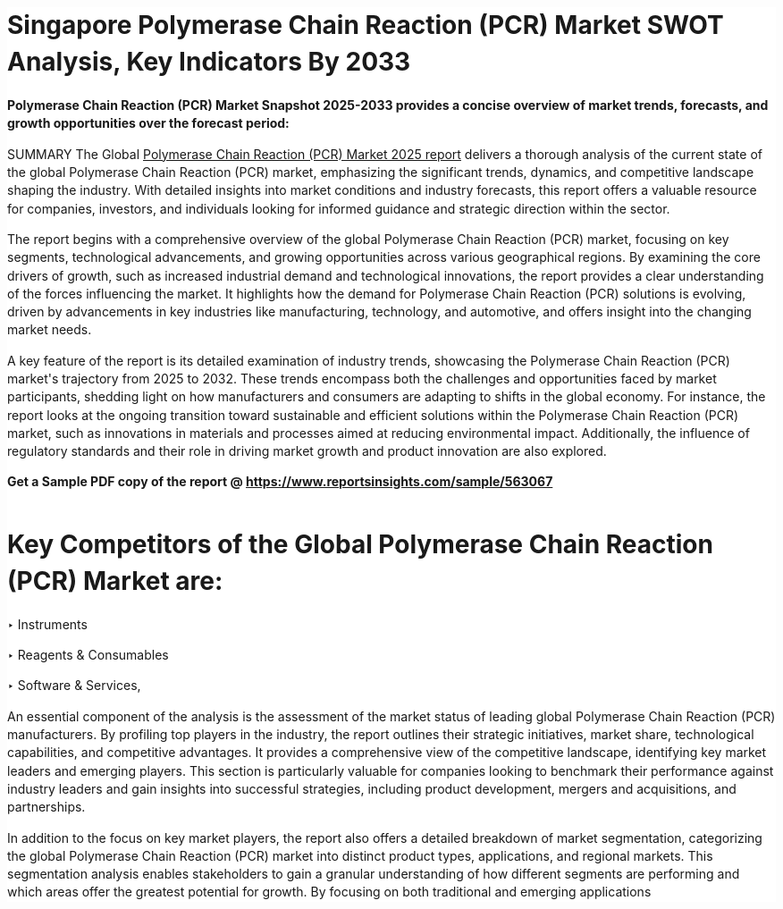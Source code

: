 # Singapore Polymerase Chain Reaction (PCR) Market SWOT Analysis, Key Indicators By 2033

<strong>Polymerase Chain Reaction (PCR) Market Snapshot 2025-2033 provides a concise overview of market trends, forecasts, and growth opportunities over the forecast period:</strong>

SUMMARY The Global <a href=https://www.reportsinsights.com/sample/563067>Polymerase Chain Reaction (PCR) Market 2025 report</a> delivers a thorough analysis of the current state of the global Polymerase Chain Reaction (PCR) market, emphasizing the significant trends, dynamics, and competitive landscape shaping the industry. With detailed insights into market conditions and industry forecasts, this report offers a valuable resource for companies, investors, and individuals looking for informed guidance and strategic direction within the sector.

The report begins with a comprehensive overview of the global Polymerase Chain Reaction (PCR) market, focusing on key segments, technological advancements, and growing opportunities across various geographical regions. By examining the core drivers of growth, such as increased industrial demand and technological innovations, the report provides a clear understanding of the forces influencing the market. It highlights how the demand for Polymerase Chain Reaction (PCR) solutions is evolving, driven by advancements in key industries like manufacturing, technology, and automotive, and offers insight into the changing market needs.

A key feature of the report is its detailed examination of industry trends, showcasing the Polymerase Chain Reaction (PCR) market's trajectory from 2025 to 2032. These trends encompass both the challenges and opportunities faced by market participants, shedding light on how manufacturers and consumers are adapting to shifts in the global economy. For instance, the report looks at the ongoing transition toward sustainable and efficient solutions within the Polymerase Chain Reaction (PCR) market, such as innovations in materials and processes aimed at reducing environmental impact. Additionally, the influence of regulatory standards and their role in driving market growth and product innovation are also explored.

<strong>Get a Sample PDF copy of the report @ <a href=https://www.reportsinsights.com/sample/563067>https://www.reportsinsights.com/sample/563067</a></strong>

# <strong>Key Competitors of the Global Polymerase Chain Reaction (PCR) Market are:</strong>

‣ Instruments

‣ Reagents & Consumables

‣ Software & Services,

An essential component of the analysis is the assessment of the market status of leading global Polymerase Chain Reaction (PCR) manufacturers. By profiling top players in the industry, the report outlines their strategic initiatives, market share, technological capabilities, and competitive advantages. It provides a comprehensive view of the competitive landscape, identifying key market leaders and emerging players. This section is particularly valuable for companies looking to benchmark their performance against industry leaders and gain insights into successful strategies, including product development, mergers and acquisitions, and partnerships.

In addition to the focus on key market players, the report also offers a detailed breakdown of market segmentation, categorizing the global Polymerase Chain Reaction (PCR) market into distinct product types, applications, and regional markets. This segmentation analysis enables stakeholders to gain a granular understanding of how different segments are performing and which areas offer the greatest potential for growth. By focusing on both traditional and emerging applications
